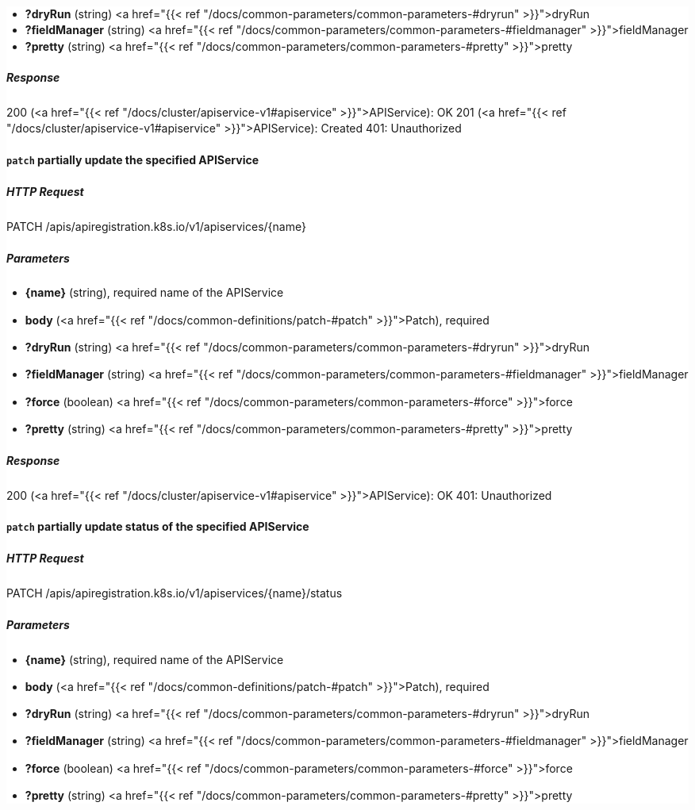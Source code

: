   - **?dryRun** (string)
    <a href="{{< ref "/docs/common-parameters/common-parameters-#dryrun" >}}">dryRun</a>
  - **?fieldManager** (string)
    <a href="{{< ref "/docs/common-parameters/common-parameters-#fieldmanager" >}}">fieldManager</a>
  - **?pretty** (string)
    <a href="{{< ref "/docs/common-parameters/common-parameters-#pretty" >}}">pretty</a>

##### Response
200 (<a href="{{< ref "/docs/cluster/apiservice-v1#apiservice" >}}">APIService</a>): OK
201 (<a href="{{< ref "/docs/cluster/apiservice-v1#apiservice" >}}">APIService</a>): Created
401: Unauthorized
#### `patch` partially update the specified APIService

##### HTTP Request
PATCH /apis/apiregistration.k8s.io/v1/apiservices/{name}

##### Parameters
  - **{name}** (string), required
    name of the APIService
  - **body** (<a href="{{< ref "/docs/common-definitions/patch-#patch" >}}">Patch</a>), required
    
  - **?dryRun** (string)
    <a href="{{< ref "/docs/common-parameters/common-parameters-#dryrun" >}}">dryRun</a>
  - **?fieldManager** (string)
    <a href="{{< ref "/docs/common-parameters/common-parameters-#fieldmanager" >}}">fieldManager</a>
  - **?force** (boolean)
    <a href="{{< ref "/docs/common-parameters/common-parameters-#force" >}}">force</a>
  - **?pretty** (string)
    <a href="{{< ref "/docs/common-parameters/common-parameters-#pretty" >}}">pretty</a>

##### Response
200 (<a href="{{< ref "/docs/cluster/apiservice-v1#apiservice" >}}">APIService</a>): OK
401: Unauthorized
#### `patch` partially update status of the specified APIService

##### HTTP Request
PATCH /apis/apiregistration.k8s.io/v1/apiservices/{name}/status

##### Parameters
  - **{name}** (string), required
    name of the APIService
  - **body** (<a href="{{< ref "/docs/common-definitions/patch-#patch" >}}">Patch</a>), required
    
  - **?dryRun** (string)
    <a href="{{< ref "/docs/common-parameters/common-parameters-#dryrun" >}}">dryRun</a>
  - **?fieldManager** (string)
    <a href="{{< ref "/docs/common-parameters/common-parameters-#fieldmanager" >}}">fieldManager</a>
  - **?force** (boolean)
    <a href="{{< ref "/docs/common-parameters/common-parameters-#force" >}}">force</a>
  - **?pretty** (string)
    <a href="{{< ref "/docs/common-parameters/common-parameters-#pretty" >}}">pretty</a>
